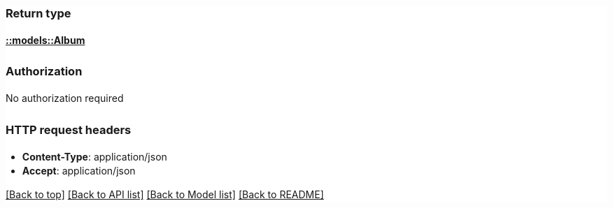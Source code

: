 ### Return type

[**::models::Album**](album.md)

### Authorization

No authorization required

### HTTP request headers

 - **Content-Type**: application/json
 - **Accept**: application/json

[[Back to top]](#) [[Back to API list]](../README.md#documentation-for-api-endpoints) [[Back to Model list]](../README.md#documentation-for-models) [[Back to README]](../README.md)

